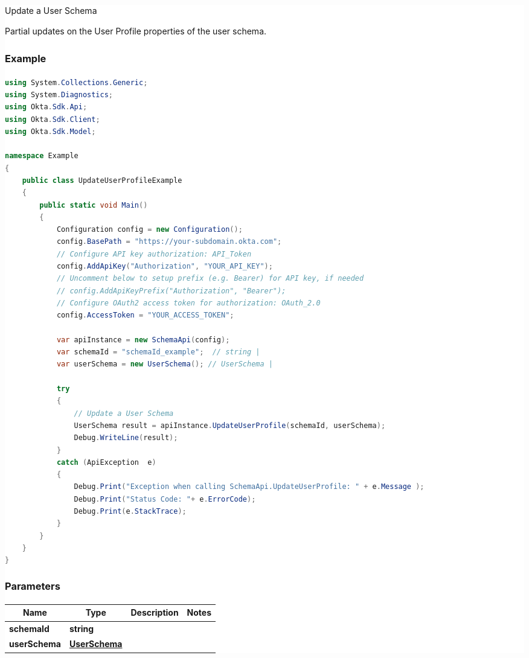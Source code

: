 Update a User Schema

Partial updates on the User Profile properties of the user schema.

### Example
```csharp
using System.Collections.Generic;
using System.Diagnostics;
using Okta.Sdk.Api;
using Okta.Sdk.Client;
using Okta.Sdk.Model;

namespace Example
{
    public class UpdateUserProfileExample
    {
        public static void Main()
        {
            Configuration config = new Configuration();
            config.BasePath = "https://your-subdomain.okta.com";
            // Configure API key authorization: API_Token
            config.AddApiKey("Authorization", "YOUR_API_KEY");
            // Uncomment below to setup prefix (e.g. Bearer) for API key, if needed
            // config.AddApiKeyPrefix("Authorization", "Bearer");
            // Configure OAuth2 access token for authorization: OAuth_2.0
            config.AccessToken = "YOUR_ACCESS_TOKEN";

            var apiInstance = new SchemaApi(config);
            var schemaId = "schemaId_example";  // string | 
            var userSchema = new UserSchema(); // UserSchema | 

            try
            {
                // Update a User Schema
                UserSchema result = apiInstance.UpdateUserProfile(schemaId, userSchema);
                Debug.WriteLine(result);
            }
            catch (ApiException  e)
            {
                Debug.Print("Exception when calling SchemaApi.UpdateUserProfile: " + e.Message );
                Debug.Print("Status Code: "+ e.ErrorCode);
                Debug.Print(e.StackTrace);
            }
        }
    }
}
```

### Parameters

Name | Type | Description  | Notes
------------- | ------------- | ------------- | -------------
 **schemaId** | **string**|  | 
 **userSchema** | [**UserSchema**](UserSchema.md)|  | 
